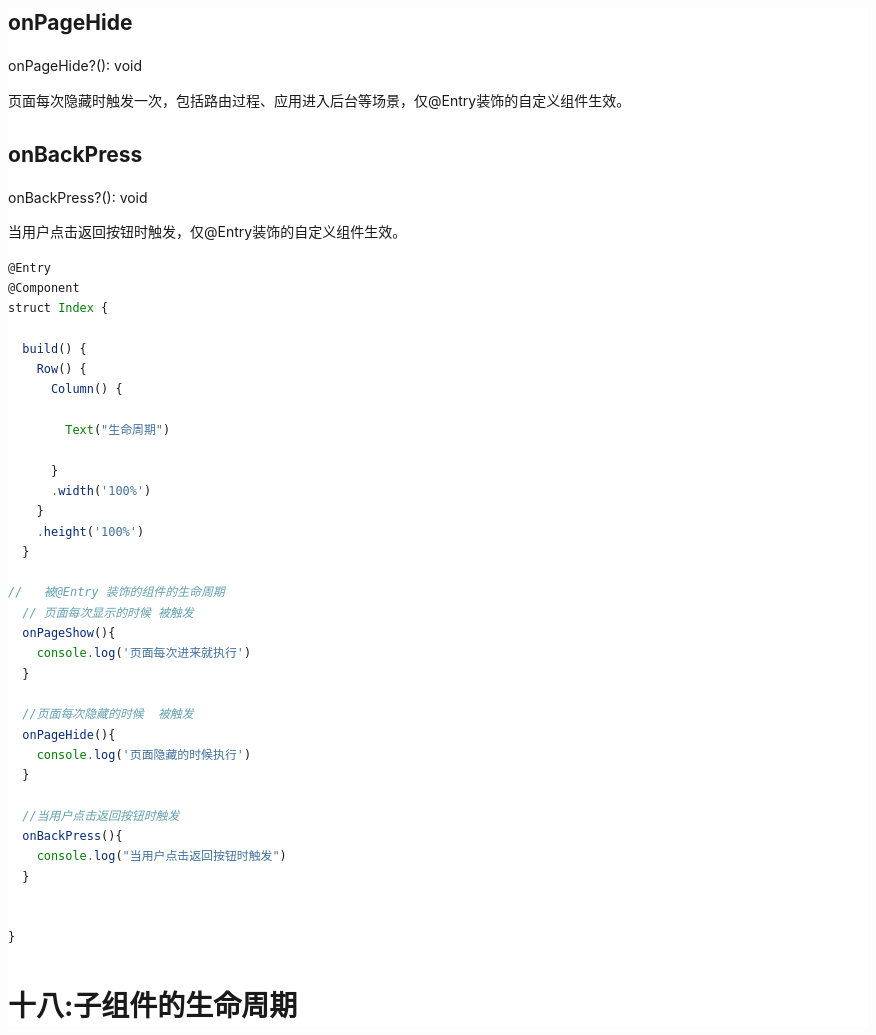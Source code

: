 ## onPageHide

onPageHide?(): void

页面每次隐藏时触发一次，包括路由过程、应用进入后台等场景，仅@Entry装饰的自定义组件生效。

## onBackPress

onBackPress?(): void

当用户点击返回按钮时触发，仅@Entry装饰的自定义组件生效。

```ts
@Entry
@Component
struct Index {

  build() {
    Row() {
      Column() {

        Text("生命周期")

      }
      .width('100%')
    }
    .height('100%')
  }

//   被@Entry 装饰的组件的生命周期
  // 页面每次显示的时候 被触发
  onPageShow(){
    console.log('页面每次进来就执行')
  }

  //页面每次隐藏的时候  被触发
  onPageHide(){
    console.log('页面隐藏的时候执行')
  }

  //当用户点击返回按钮时触发
  onBackPress(){
    console.log("当用户点击返回按钮时触发")
  }


}
```

# 十八:子组件的生命周期
